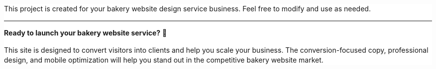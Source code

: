 This project is created for your bakery website design service business. Feel free to modify and use as needed.

---

**Ready to launch your bakery website service?** 🚀

This site is designed to convert visitors into clients and help you scale your business. The conversion-focused copy, professional design, and mobile optimization will help you stand out in the competitive bakery website market.
